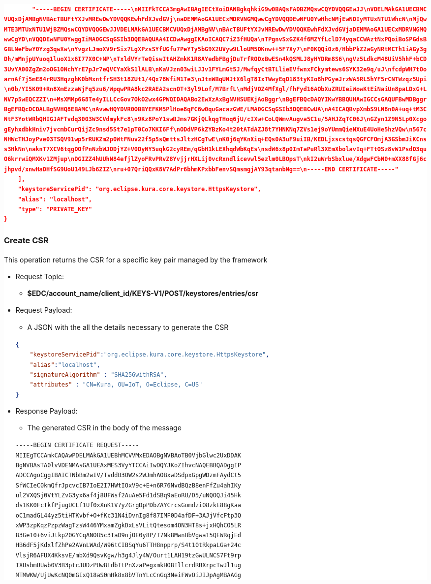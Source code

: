```json
        "-----BEGIN CERTIFICATE-----\nMIIFkTCCA3mgAwIBAgIECtXoiDANBgkqhkiG9w0BAQsFADBZMQswCQYDVQQGEwJJ\nVDELMAkGA1UECBMCVUQxDjAMBgNVBAcTBUFtYXJvMREwDwYDVQQKEwhFdXJvdGVj\naDEMMAoGA1UECxMDRVNGMQwwCgYDVQQDEwNFU0YwHhcNMjEwNDIyMTUxNTU1WhcN\nMjQwMTE3MTUxNTU1WjBZMQswCQYDVQQGEwJJVDELMAkGA1UECBMCVUQxDjAMBgNV\nBAcTBUFtYXJvMREwDwYDVQQKEwhFdXJvdGVjaDEMMAoGA1UECxMDRVNGMQwwCgYD\nVQQDEwNFU0YwggIiMA0GCSqGSIb3DQEBAQUAA4ICDwAwggIKAoICAQC7iZ3fHUQa\nTPgnvSxGZK4f6MZYfLclD74yqaCCWAztNxPQoiBoSPGdsBGBLNeFbwY0Yzg3qwXw\nYvgzLJmoXV9rSix7LgXPzsSYfUGfu7PeYTy5bG9X2UVyw9LloUM5DKnw++5F7Xy7\nF0KQQi0z6/HbbPkZ2aGyNRtMCTh1iAGy3gDh/mMnjpUYuoq1luoX1x6I77X0C+NP\nTxldVYrTeQiswItAHZmkK1R8AYedbFBgjDuTrfRODxBwESn4kQSMLJ8yHYDRm8S6\ngVz5LdkcM48UiV5hhF+bCD3UvYA00ZgZm2oOG1ONchYrE7pJr7eQVCYaXkS1lALB\nKaVJzn03wiLJJv1FYLmGt5J/MwfqyCtBTLlieEVfwnxFCkymtews6SYK32e9q/uJ\nfcdpWH7tOoarnAf7j5mE84rRU3HqzghK0bMxntfrSH3t18ZUt1/4Qx78WfiM1Te3\nJtnWBqUNJtX6lgT8IxTWwyEqD183tyKIo8hPGyeJrzWA5RL5hYF5rCNTWzqz5Upi\n0b/YI5K09+Rn8XmEzzaWjFq5zu6/WpqwPRA8kc2RAEA2scnOT+3yl9Lof/M7BrfL\nMdjVOZ4MfXgl/fhFyd16AObXuZRUIeiWowKtEiNaiUn8paLDxG+LNV7p5wEQCZZI\n+MsXMMp6G8Te4yILLCcGov7OkO2wx4GPWQIDAQABo2EwXzAxBgNVHSUEKjAoBggr\nBgEFBQcDAQYIKwYBBQUHAwIGCCsGAQUFBwMDBggrBgEFBQcDCDALBgNVHQ8EBAMC\nAvwwHQYDVR0OBBYEFKM5PlHoe8qFC6w0quGacazGWE/LMA0GCSqGSIb3DQEBCwUA\nA4ICAQBvpXmbS9LN8n0A+uq+tM3CNtF3YotWRbQHIGJAFTvdq3003W3CVdmykFc8\n9Kz8PoY1swBJms7GKjQLkqgTHoq6jU/cIXw+CoLQWmvAugva5C1u/5AHJZqTC06J\nGZyn1Z9N5Lp0XcgogEyhxdbkHniv7jvcmbCurQijZc9nsd5St7e1pT0Co7KKI6Ff\nODdVP6kZYBzKo4t20tATdAZJ8t7YHNKNq7ZVs1ej9oYUmmQieNXuE4UoHe5hzVQw\n567cNHWcTHJoyPve03TSQV91wp5rRUKZm2p0WtFNuv22f5p5sQmttsJltzHCgTwE\nK0j6qYKnXiq+EQs0A3uF9uiIB/KEDLjxscstqsQGFCFOmjA3GSbmJiKCnss3HkNn\naknT7XCV6tqgDOfPnNzbWJODjYZ+V0DyNY5uqkG2cyREm/qGbH1kLEXhqdWbKqEs\nsdW6x8p0ImTaPuRl3XEmXbolavIq+FTtOSz8vW1PsdD3quO6krrwiQMXKv1ZMjup\nDGIZZ4hUUhN84efjlZyoFRvPRvZ8YvjjrHXLij0vcRxndlicevwl5ezlm0LBOpsT\nkI2uWrbSbxlue/XdgwFCbN0+mXX88fGj6cjhpvd/xnwHaDHfSG9UoU149LJb6ZIZ\nru+07QriQQxK8V7AdPr6bhmKPxbbFenvSQmsmgjAY93qtanbNg==\n-----END CERTIFICATE-----"
    ],
    "keystoreServicePid": "org.eclipse.kura.core.keystore.HttpsKeystore",
    "alias": "localhost",
    "type": "PRIVATE_KEY"
}
```

### Create CSR

This operation returns the CSR for a specific key pair managed by the framework

* Request Topic:
    * **$EDC/account_name/client_id/KEYS-V1/POST/keystores/entries/csr**
  
* Request Payload:
    * A JSON with the all the details necessary to generate the CSR 

    ```json
    { 
        "keystoreServicePid":"org.eclipse.kura.core.keystore.HttpsKeystore",
        "alias":"localhost",
        "signatureAlgorithm" : "SHA256withRSA",
        "attributes" : "CN=Kura, OU=IoT, O=Eclipse, C=US"
    }
    ```

* Response Payload:
    * The generated CSR in the body of the message

    ```text
    -----BEGIN CERTIFICATE REQUEST-----
    MIIEgTCCAmkCAQAwPDELMAkGA1UEBhMCVVMxEDAOBgNVBAoTB0VjbGlwc2UxDDAK
    BgNVBAsTA0lvVDENMAsGA1UEAxMES3VyYTCCAiIwDQYJKoZIhvcNAQEBBQADggIP
    ADCCAgoCggIBAICTNbBm2wIV/TvddB3OW2s2WJmhAOBxwDSdpxGpgWDzmFAydCt5
    SfWCIeC0kmQfrJpcvcIB7IoE2I7HWtIOxV9c+E+n6R76NvdBQzB8enFfZu4ahIKy
    ul2VXQSj0VtYLZvG3yx6af4j8UFWsf2AuAe5Fd1dSBq9aEoRU/D5/uNQOQJi45Hk
    ds1KK0FcTkfPjugUCLf1Uf0xXnK1V7yZGrgDpPDbZAYCrcsGomdziO8zkE88gKaa
    oC1madGL44yz5tiHTKvbf+O+fKc31N4iDvnIg8f87IMF0D4afDF+3AJjVfcFtp3Q
    xWP3zpKqzPzpzWagTzsW446YMxamZgkDxLsVLitQtesom4ON3HT8s+jxHQhCO5LR
    83Ge10+6viJtkp20GYCqANO85c3TaD9njOE0y8P/T7Nk8MwnBbVgwa15QEWRqjEd
    HB6dF5jKdxlfZhPe2AVnLWAd/W96tCIBSqYu6TTH8npprp/S4t10tRkpaLGa+24c
    VlsjR6AFUX4KksvE/mbXd9QsvKgw/h3g4Jly4W/Ourt1LAH19tzGwULNCS7Ft9rp
    IXUsbmUUwb0V3B3ptcJUDzPUw8LdbItPnXzaPegxmkHO8IllcrdRBXrpcTwJl1ug
    MTMWKW/UjUwKcNQ0mGIxQ18aS0mHk8x8bVTnYLcCnGq3NeiFWvOiJIJpAgMBAAGg